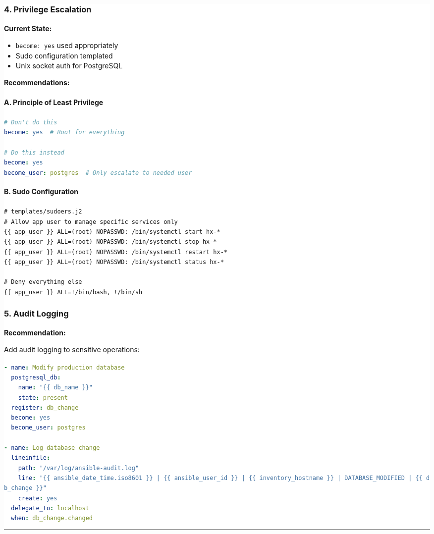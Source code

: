### 4. Privilege Escalation

**Current State:**
- `become: yes` used appropriately
- Sudo configuration templated
- Unix socket auth for PostgreSQL

**Recommendations:**

#### A. Principle of Least Privilege
```yaml
# Don't do this
become: yes  # Root for everything

# Do this instead
become: yes
become_user: postgres  # Only escalate to needed user
```

#### B. Sudo Configuration
```jinja2
# templates/sudoers.j2
# Allow app user to manage specific services only
{{ app_user }} ALL=(root) NOPASSWD: /bin/systemctl start hx-*
{{ app_user }} ALL=(root) NOPASSWD: /bin/systemctl stop hx-*
{{ app_user }} ALL=(root) NOPASSWD: /bin/systemctl restart hx-*
{{ app_user }} ALL=(root) NOPASSWD: /bin/systemctl status hx-*

# Deny everything else
{{ app_user }} ALL=!/bin/bash, !/bin/sh
```

### 5. Audit Logging

**Recommendation:**

Add audit logging to sensitive operations:

```yaml
- name: Modify production database
  postgresql_db:
    name: "{{ db_name }}"
    state: present
  register: db_change
  become: yes
  become_user: postgres

- name: Log database change
  lineinfile:
    path: "/var/log/ansible-audit.log"
    line: "{{ ansible_date_time.iso8601 }} | {{ ansible_user_id }} | {{ inventory_hostname }} | DATABASE_MODIFIED | {{ db_change }}"
    create: yes
  delegate_to: localhost
  when: db_change.changed
```

---